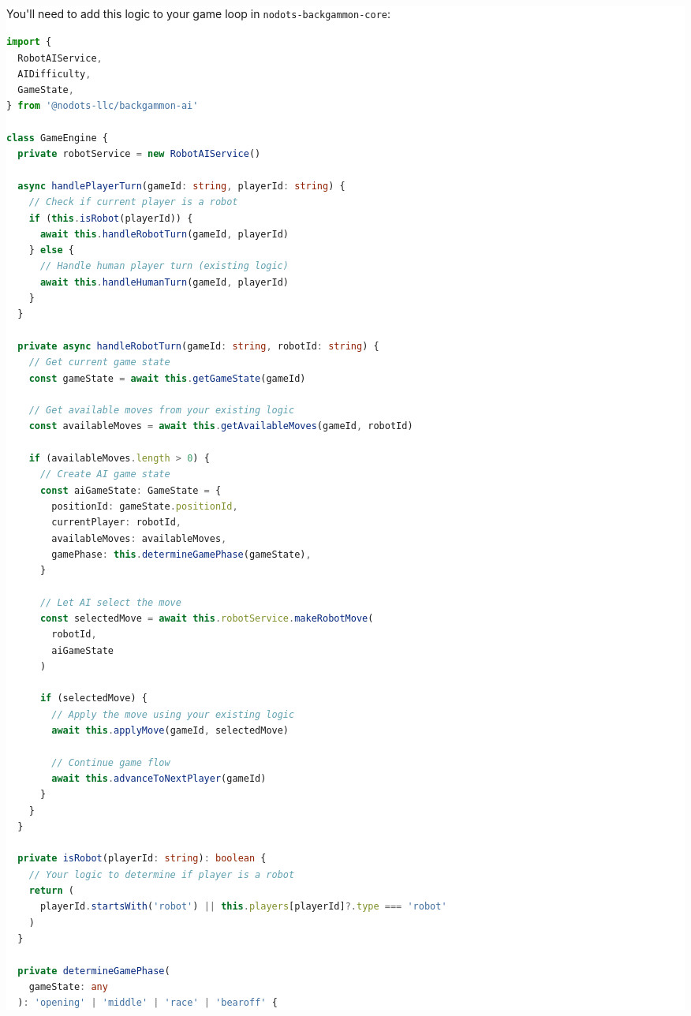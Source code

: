 You'll need to add this logic to your game loop in `nodots-backgammon-core`:

```typescript
import {
  RobotAIService,
  AIDifficulty,
  GameState,
} from '@nodots-llc/backgammon-ai'

class GameEngine {
  private robotService = new RobotAIService()

  async handlePlayerTurn(gameId: string, playerId: string) {
    // Check if current player is a robot
    if (this.isRobot(playerId)) {
      await this.handleRobotTurn(gameId, playerId)
    } else {
      // Handle human player turn (existing logic)
      await this.handleHumanTurn(gameId, playerId)
    }
  }

  private async handleRobotTurn(gameId: string, robotId: string) {
    // Get current game state
    const gameState = await this.getGameState(gameId)

    // Get available moves from your existing logic
    const availableMoves = await this.getAvailableMoves(gameId, robotId)

    if (availableMoves.length > 0) {
      // Create AI game state
      const aiGameState: GameState = {
        positionId: gameState.positionId,
        currentPlayer: robotId,
        availableMoves: availableMoves,
        gamePhase: this.determineGamePhase(gameState),
      }

      // Let AI select the move
      const selectedMove = await this.robotService.makeRobotMove(
        robotId,
        aiGameState
      )

      if (selectedMove) {
        // Apply the move using your existing logic
        await this.applyMove(gameId, selectedMove)

        // Continue game flow
        await this.advanceToNextPlayer(gameId)
      }
    }
  }

  private isRobot(playerId: string): boolean {
    // Your logic to determine if player is a robot
    return (
      playerId.startsWith('robot') || this.players[playerId]?.type === 'robot'
    )
  }

  private determineGamePhase(
    gameState: any
  ): 'opening' | 'middle' | 'race' | 'bearoff' {
```